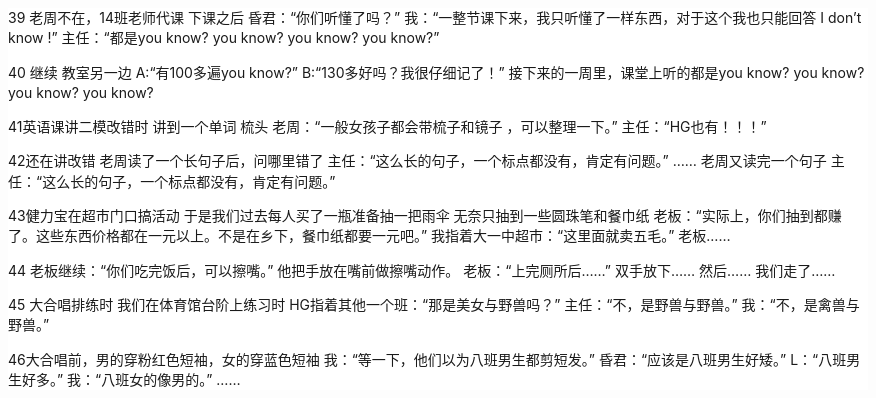 
39 老周不在，14班老师代课
下课之后
昏君：“你们听懂了吗？”
我：“一整节课下来，我只听懂了一样东西，对于这个我也只能回答 I don’t know !”
主任：“都是you know? you know? you know? you know?”

 

40 继续
教室另一边
A:“有100多遍you know?”
B:“130多好吗？我很仔细记了！”
接下来的一周里，课堂上听的都是you know? you know? you know? you know?


41英语课讲二模改错时
讲到一个单词 梳头
老周：“一般女孩子都会带梳子和镜子
，可以整理一下。”
主任：“HG也有！！！”

42还在讲改错
老周读了一个长句子后，问哪里错了
主任：“这么长的句子，一个标点都没有，肯定有问题。”
……
老周又读完一个句子
主任：“这么长的句子，一个标点都没有，肯定有问题。”

43健力宝在超市门口搞活动
于是我们过去每人买了一瓶准备抽一把雨伞
无奈只抽到一些圆珠笔和餐巾纸
老板：“实际上，你们抽到都赚了。这些东西价格都在一元以上。不是在乡下，餐巾纸都要一元吧。”
我指着大一中超市：“这里面就卖五毛。”
老板……

44
老板继续：“你们吃完饭后，可以擦嘴。”
他把手放在嘴前做擦嘴动作。
老板：“上完厕所后……”
双手放下……
然后……
我们走了……

45 大合唱排练时 我们在体育馆台阶上练习时
HG指着其他一个班：“那是美女与野兽吗？”
主任：“不，是野兽与野兽。”
我：“不，是禽兽与野兽。”

46大合唱前，男的穿粉红色短袖，女的穿蓝色短袖
我：“等一下，他们以为八班男生都剪短发。”
昏君：“应该是八班男生好矮。”
L：“八班男生好多。”
我：“八班女的像男的。”
……
